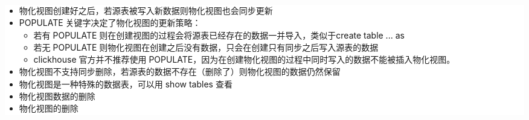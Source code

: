 - 物化视图创建好之后，若源表被写入新数据则物化视图也会同步更新
- POPULATE 关键字决定了物化视图的更新策略：
  - 若有 POPULATE 则在创建视图的过程会将源表已经存在的数据一并导入，类似于create table ... as
  - 若无 POPULATE 则物化视图在创建之后没有数据，只会在创建只有同步之后写入源表的数据
  - clickhouse 官方并不推荐使用 POPULATE，因为在创建物化视图的过程中同时写入的数据不能被插入物化视图。
- 物化视图不支持同步删除，若源表的数据不存在（删除了）则物化视图的数据仍然保留
- 物化视图是一种特殊的数据表，可以用 show tables 查看
- 物化视图数据的删除
- 物化视图的删除
